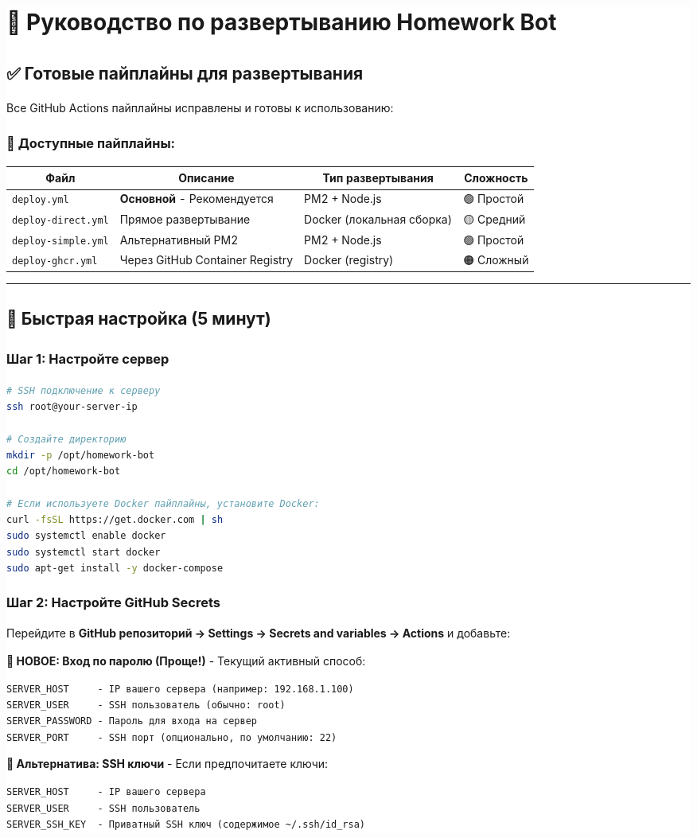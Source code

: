 # 🚀 Руководство по развертыванию Homework Bot

## ✅ Готовые пайплайны для развертывания

Все GitHub Actions пайплайны исправлены и готовы к использованию:

### 📁 **Доступные пайплайны:**

| Файл | Описание | Тип развертывания | Сложность |
|------|----------|-------------------|-----------|
| `deploy.yml` | **Основной** - Рекомендуется | PM2 + Node.js | 🟢 Простой |
| `deploy-direct.yml` | Прямое развертывание | Docker (локальная сборка) | 🟡 Средний |
| `deploy-simple.yml` | Альтернативный PM2 | PM2 + Node.js | 🟢 Простой |
| `deploy-ghcr.yml` | Через GitHub Container Registry | Docker (registry) | 🟠 Сложный |

---

## 🔧 Быстрая настройка (5 минут)

### Шаг 1: Настройте сервер
```bash
# SSH подключение к серверу
ssh root@your-server-ip

# Создайте директорию
mkdir -p /opt/homework-bot
cd /opt/homework-bot

# Если используете Docker пайплайны, установите Docker:
curl -fsSL https://get.docker.com | sh
sudo systemctl enable docker
sudo systemctl start docker
sudo apt-get install -y docker-compose
```

### Шаг 2: Настройте GitHub Secrets

Перейдите в **GitHub репозиторий → Settings → Secrets and variables → Actions** и добавьте:

**🔑 НОВОЕ: Вход по паролю (Проще!)** - Текущий активный способ:
```
SERVER_HOST     - IP вашего сервера (например: 192.168.1.100)
SERVER_USER     - SSH пользователь (обычно: root)
SERVER_PASSWORD - Пароль для входа на сервер
SERVER_PORT     - SSH порт (опционально, по умолчанию: 22)
```

**🔐 Альтернатива: SSH ключи** - Если предпочитаете ключи:
```
SERVER_HOST     - IP вашего сервера
SERVER_USER     - SSH пользователь  
SERVER_SSH_KEY  - Приватный SSH ключ (содержимое ~/.ssh/id_rsa)
```
